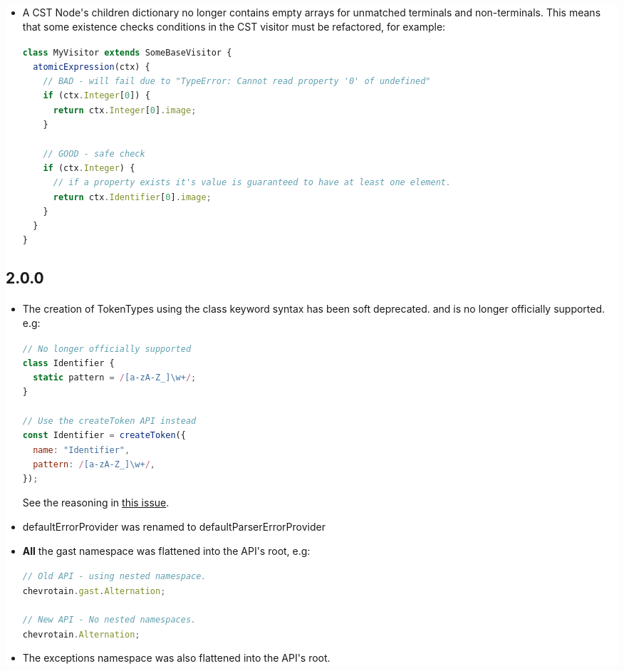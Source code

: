 - A CST Node's children dictionary no longer contains empty arrays
  for unmatched terminals and non-terminals. This means that some existence checks
  conditions in the CST visitor must be refactored, for example:

  ```javascript
  class MyVisitor extends SomeBaseVisitor {
    atomicExpression(ctx) {
      // BAD - will fail due to "TypeError: Cannot read property '0' of undefined"
      if (ctx.Integer[0]) {
        return ctx.Integer[0].image;
      }

      // GOOD - safe check
      if (ctx.Integer) {
        // if a property exists it's value is guaranteed to have at least one element.
        return ctx.Identifier[0].image;
      }
    }
  }
  ```

## 2.0.0

- The creation of TokenTypes using the class keyword syntax has been soft deprecated.
  and is no longer officially supported.
  e.g:

  ```javascript
  // No longer officially supported
  class Identifier {
    static pattern = /[a-zA-Z_]\w+/;
  }

  // Use the createToken API instead
  const Identifier = createToken({
    name: "Identifier",
    pattern: /[a-zA-Z_]\w+/,
  });
  ```

  See the reasoning in [this issue](https://github.com/chevrotain/chevrotain/issues/653).

* defaultErrorProvider was renamed to defaultParserErrorProvider

* **All** the gast namespace was flattened into the API's root, e.g:

  ```javascript
  // Old API - using nested namespace.
  chevrotain.gast.Alternation;

  // New API - No nested namespaces.
  chevrotain.Alternation;
  ```

* The exceptions namespace was also flattened into the API's root.
